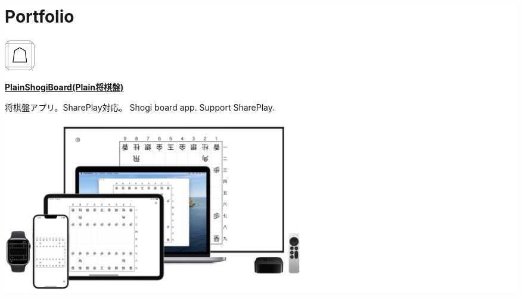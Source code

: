 Portfolio
==========

<img src="Plain将棋盤/icon.png" width="50">

[__PlainShogiBoard(Plain将棋盤)__](Plain将棋盤)

将棋盤アプリ。SharePlay対応。 Shogi board app. Support SharePlay.

<img src="Plain将棋盤/top1200w.png" width="500">
